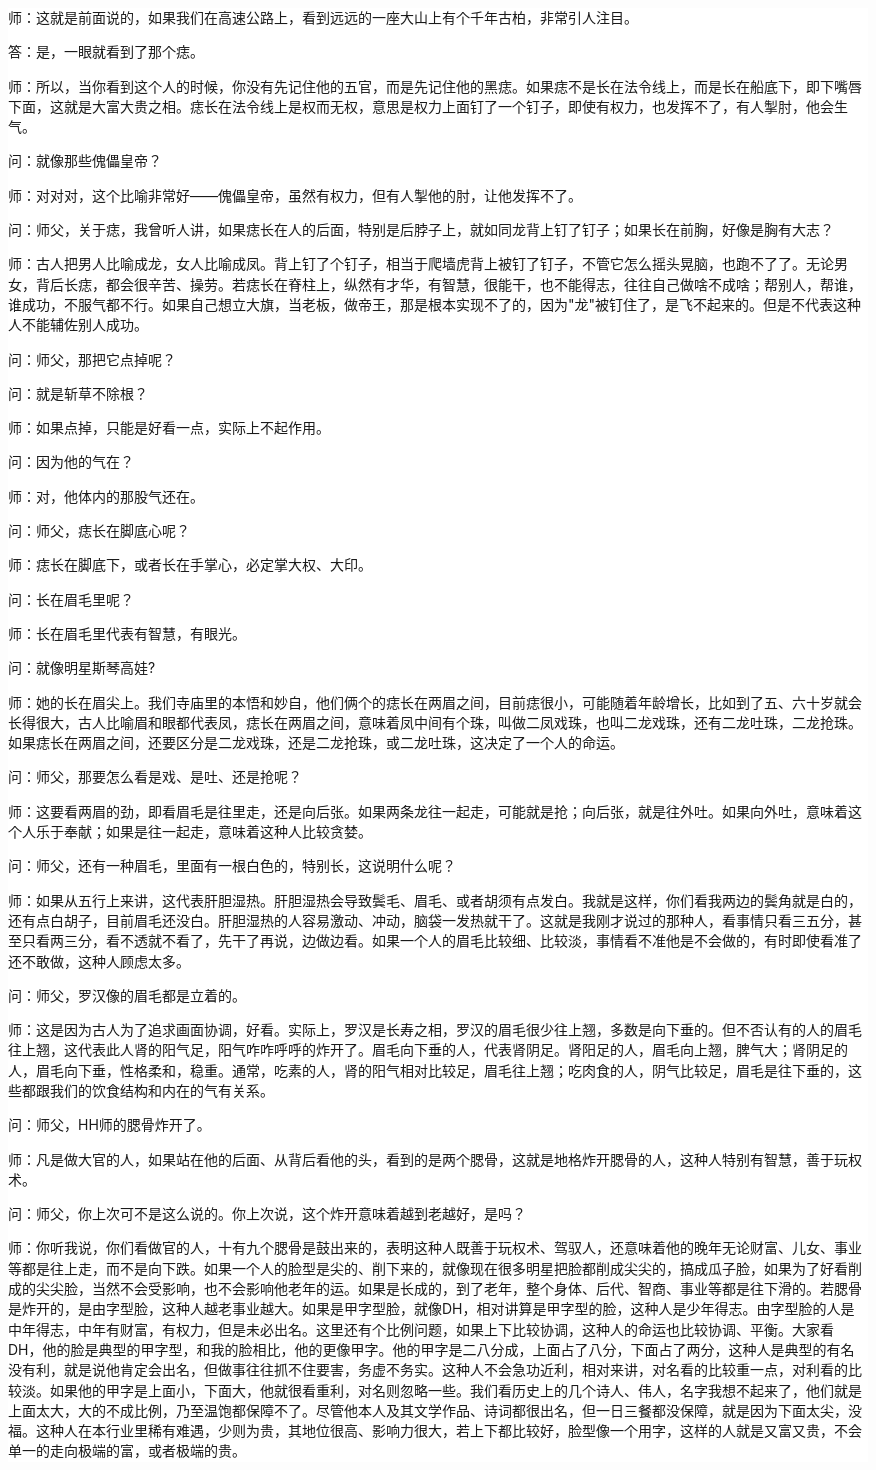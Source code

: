 师：这就是前面说的，如果我们在高速公路上，看到远远的一座大山上有个千年古柏，非常引人注目。

答：是，一眼就看到了那个痣。

师：所以，当你看到这个人的时候，你没有先记住他的五官，而是先记住他的黑痣。如果痣不是长在法令线上，而是长在船底下，即下嘴唇下面，这就是大富大贵之相。痣长在法令线上是权而无权，意思是权力上面钉了一个钉子，即使有权力，也发挥不了，有人掣肘，他会生气。

问：就像那些傀儡皇帝？

师：对对对，这个比喻非常好——傀儡皇帝，虽然有权力，但有人掣他的肘，让他发挥不了。

问：师父，关于痣，我曾听人讲，如果痣长在人的后面，特别是后脖子上，就如同龙背上钉了钉子；如果长在前胸，好像是胸有大志？

师：古人把男人比喻成龙，女人比喻成凤。背上钉了个钉子，相当于爬墙虎背上被钉了钉子，不管它怎么摇头晃脑，也跑不了了。无论男女，背后长痣，都会很辛苦、操劳。若痣长在脊柱上，纵然有才华，有智慧，很能干，也不能得志，往往自己做啥不成啥；帮别人，帮谁，谁成功，不服气都不行。如果自己想立大旗，当老板，做帝王，那是根本实现不了的，因为"龙"被钉住了，是飞不起来的。但是不代表这种人不能辅佐别人成功。

问：师父，那把它点掉呢？

问：就是斩草不除根？

师：如果点掉，只能是好看一点，实际上不起作用。

问：因为他的气在？

师：对，他体内的那股气还在。

问：师父，痣长在脚底心呢？

师：痣长在脚底下，或者长在手掌心，必定掌大权、大印。

问：长在眉毛里呢？

师：长在眉毛里代表有智慧，有眼光。

问：就像明星斯琴高娃?

师：她的长在眉尖上。我们寺庙里的本悟和妙自，他们俩个的痣长在两眉之间，目前痣很小，可能随着年龄增长，比如到了五、六十岁就会长得很大，古人比喻眉和眼都代表凤，痣长在两眉之间，意味着凤中间有个珠，叫做二凤戏珠，也叫二龙戏珠，还有二龙吐珠，二龙抢珠。如果痣长在两眉之间，还要区分是二龙戏珠，还是二龙抢珠，或二龙吐珠，这决定了一个人的命运。

问：师父，那要怎么看是戏、是吐、还是抢呢？

师：这要看两眉的劲，即看眉毛是往里走，还是向后张。如果两条龙往一起走，可能就是抢；向后张，就是往外吐。如果向外吐，意味着这个人乐于奉献；如果是往一起走，意味着这种人比较贪婪。

问：师父，还有一种眉毛，里面有一根白色的，特别长，这说明什么呢？

师：如果从五行上来讲，这代表肝胆湿热。肝胆湿热会导致鬓毛、眉毛、或者胡须有点发白。我就是这样，你们看我两边的鬓角就是白的，还有点白胡子，目前眉毛还没白。肝胆湿热的人容易激动、冲动，脑袋一发热就干了。这就是我刚才说过的那种人，看事情只看三五分，甚至只看两三分，看不透就不看了，先干了再说，边做边看。如果一个人的眉毛比较细、比较淡，事情看不准他是不会做的，有时即使看准了还不敢做，这种人顾虑太多。

问：师父，罗汉像的眉毛都是立着的。

师：这是因为古人为了追求画面协调，好看。实际上，罗汉是长寿之相，罗汉的眉毛很少往上翘，多数是向下垂的。但不否认有的人的眉毛往上翘，这代表此人肾的阳气足，阳气咋咋呼呼的炸开了。眉毛向下垂的人，代表肾阴足。肾阳足的人，眉毛向上翘，脾气大；肾阴足的人，眉毛向下垂，性格柔和，稳重。通常，吃素的人，肾的阳气相对比较足，眉毛往上翘；吃肉食的人，阴气比较足，眉毛是往下垂的，这些都跟我们的饮食结构和内在的气有关系。

问：师父，HH师的腮骨炸开了。

师：凡是做大官的人，如果站在他的后面、从背后看他的头，看到的是两个腮骨，这就是地格炸开腮骨的人，这种人特别有智慧，善于玩权术。

问：师父，你上次可不是这么说的。你上次说，这个炸开意味着越到老越好，是吗？

师：你听我说，你们看做官的人，十有九个腮骨是鼓出来的，表明这种人既善于玩权术、驾驭人，还意味着他的晚年无论财富、儿女、事业等都是往上走，而不是向下跌。如果一个人的脸型是尖的、削下来的，就像现在很多明星把脸都削成尖尖的，搞成瓜子脸，如果为了好看削成的尖尖脸，当然不会受影响，也不会影响他老年的运。如果是长成的，到了老年，整个身体、后代、智商、事业等都是往下滑的。若腮骨是炸开的，是由字型脸，这种人越老事业越大。如果是甲字型脸，就像DH，相对讲算是甲字型的脸，这种人是少年得志。由字型脸的人是中年得志，中年有财富，有权力，但是未必出名。这里还有个比例问题，如果上下比较协调，这种人的命运也比较协调、平衡。大家看DH，他的脸是典型的甲字型，和我的脸相比，他的更像甲字。他的甲字是二八分成，上面占了八分，下面占了两分，这种人是典型的有名没有利，就是说他肯定会出名，但做事往往抓不住要害，务虚不务实。这种人不会急功近利，相对来讲，对名看的比较重一点，对利看的比较淡。如果他的甲字是上面小，下面大，他就很看重利，对名则忽略一些。我们看历史上的几个诗人、伟人，名字我想不起来了，他们就是上面太大，大的不成比例，乃至温饱都保障不了。尽管他本人及其文学作品、诗词都很出名，但一日三餐都没保障，就是因为下面太尖，没福。这种人在本行业里稀有难遇，少则为贵，其地位很高、影响力很大，若上下都比较好，脸型像一个用字，这样的人就是又富又贵，不会单一的走向极端的富，或者极端的贵。
